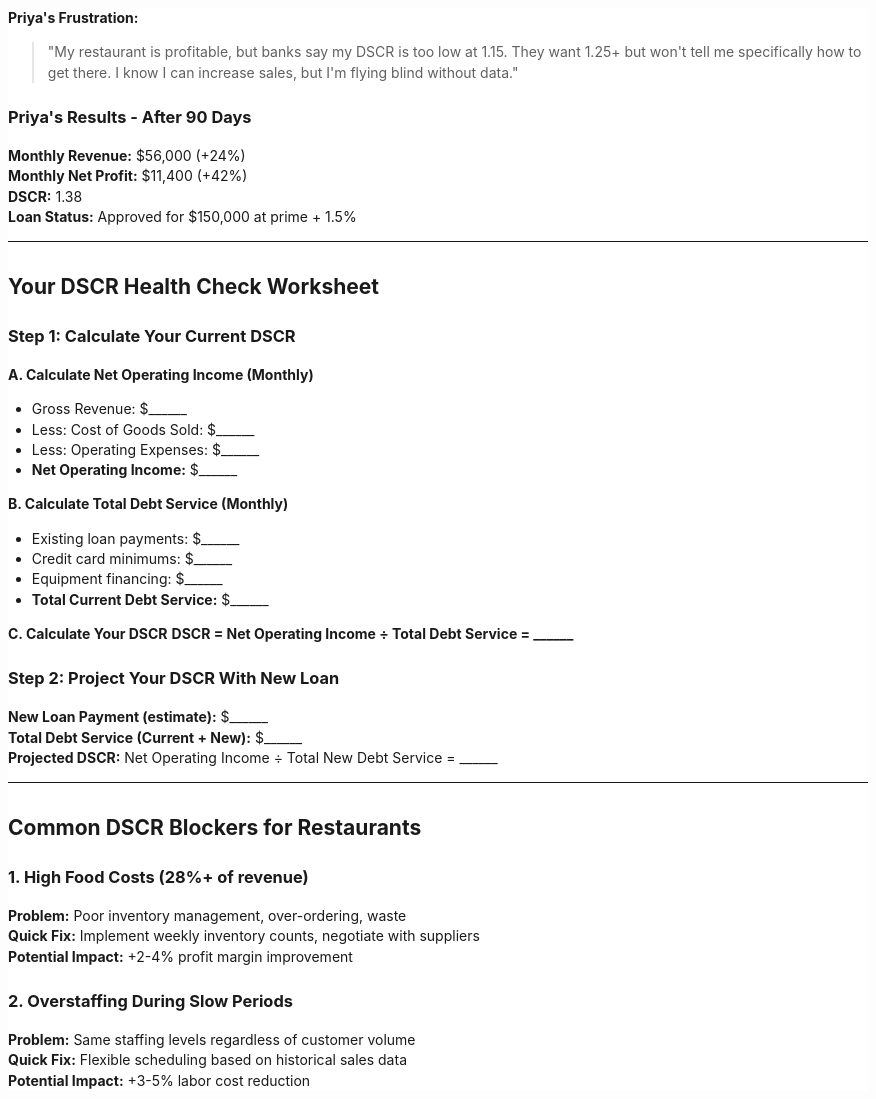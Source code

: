 **Priya's Frustration:**
> "My restaurant is profitable, but banks say my DSCR is too low at 1.15. They want 1.25+ but won't tell me specifically how to get there. I know I can increase sales, but I'm flying blind without data."

### Priya's Results - After 90 Days

**Monthly Revenue:** $56,000 (+24%)  
**Monthly Net Profit:** $11,400 (+42%)  
**DSCR:** 1.38  
**Loan Status:** Approved for $150,000 at prime + 1.5%

---

## Your DSCR Health Check Worksheet

### Step 1: Calculate Your Current DSCR

**A. Calculate Net Operating Income (Monthly)**
- Gross Revenue: $______
- Less: Cost of Goods Sold: $______
- Less: Operating Expenses: $______
- **Net Operating Income:** $______

**B. Calculate Total Debt Service (Monthly)**
- Existing loan payments: $______
- Credit card minimums: $______
- Equipment financing: $______
- **Total Current Debt Service:** $______

**C. Calculate Your DSCR**
**DSCR = Net Operating Income ÷ Total Debt Service = ______**

### Step 2: Project Your DSCR With New Loan

**New Loan Payment (estimate):** $______  
**Total Debt Service (Current + New):** $______  
**Projected DSCR:** Net Operating Income ÷ Total New Debt Service = ______

---

## Common DSCR Blockers for Restaurants

### 1. High Food Costs (28%+ of revenue)
**Problem:** Poor inventory management, over-ordering, waste  
**Quick Fix:** Implement weekly inventory counts, negotiate with suppliers  
**Potential Impact:** +2-4% profit margin improvement

### 2. Overstaffing During Slow Periods
**Problem:** Same staffing levels regardless of customer volume  
**Quick Fix:** Flexible scheduling based on historical sales data  
**Potential Impact:** +3-5% labor cost reduction
